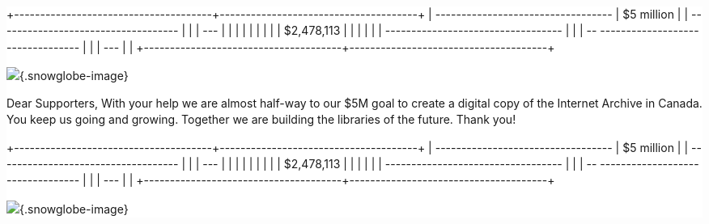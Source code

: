 </div>

<div class="taller_thermometer shift-left">

<div id="db-thermometer-container">

+--------------------------------------+--------------------------------------+
|   ---------------------------------- | \$5 million                          |
| -- --------------------------------- |                                      |
| ---                                  |                                      |
|                                      |                                      |
|                                      |                                      |
|   \$2,478,113                        |                                      |
|                                      |                                      |
|   ---------------------------------- |                                      |
| -- --------------------------------- |                                      |
| ---                                  |                                      |
+--------------------------------------+--------------------------------------+

</div>

</div>

</div>

<div class="dpad hidden-xs hidden-md hidden-lg">

![](//archive.org/includes/donation_banner/donate_thankyou_snowglobe.png){.snowglobe-image}
<div class="challenge">

Dear Supporters, With your help we are almost half-way to our \$5M goal
to create a digital copy of the Internet Archive in Canada. You keep us
going and growing. Together we are building the libraries of the future.
Thank you!

</div>

<div class="taller_thermometer shift-left">

<div id="db-thermometer-container">

+--------------------------------------+--------------------------------------+
|   ---------------------------------- | \$5 million                          |
| -- --------------------------------- |                                      |
| ---                                  |                                      |
|                                      |                                      |
|                                      |                                      |
|   \$2,478,113                        |                                      |
|                                      |                                      |
|   ---------------------------------- |                                      |
| -- --------------------------------- |                                      |
| ---                                  |                                      |
+--------------------------------------+--------------------------------------+

</div>

</div>

</div>

<div class="dpad hidden-sm hidden-md hidden-lg">

![](//archive.org/includes/donation_banner/donate_thankyou_snowglobe.png){.snowglobe-image}
<div class="challenge">

